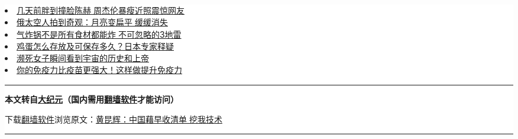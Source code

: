 <li><a href="https://github.com/crilnv3708/djy/blob/master/gb/21/2/5/n12736044.md#1">几天前胖到撞脸陈赫 周杰伦暴瘦近照震惊网友</a></li>
<li><a href="https://github.com/crilnv3708/djy/blob/master/gb/21/2/5/n12734916.md#1">俄太空人拍到奇观：月亮变扁平 缓缓消失</a></li>
<li><a href="https://github.com/crilnv3708/djy/blob/master/gb/21/2/4/n12733306.md#1">气炸锅不是所有食材都能炸 不可忽略的3地雷</a></li>
<li><a href="https://github.com/crilnv3708/djy/blob/master/gb/21/2/6/n12737892.md#1">鸡蛋怎么存放及可保存多久？日本专家释疑</a></li>
<li><a href="https://github.com/crilnv3708/djy/blob/master/gb/21/2/5/n12735170.md#1">濒死女子瞬间看到宇宙的历史和上帝</a></li>
<li><a href="https://github.com/crilnv3708/djy/blob/master/gb/21/2/6/n12737657.md#1">你的免疫力比疫苗更强大！这样做提升免疫力</a></li>
<hr>

<strong>本文转自<a href="https://www.epochtimes.com">大纪元</a>（国内需用<a href="https://github.com/crilnv3708/www/blob/master/README.md#8">翻墙软件</a>才能访问）</strong><p>下载<a href="https://github.com/crilnv3708/www/blob/master/README.md#8">翻墙软件</a>浏览原文：<a href="https://www.epochtimes.com/gb/10/6/17/n2939847.htm">黄昆辉：中国藉早收清单 挖我技术</a></p><hr>
